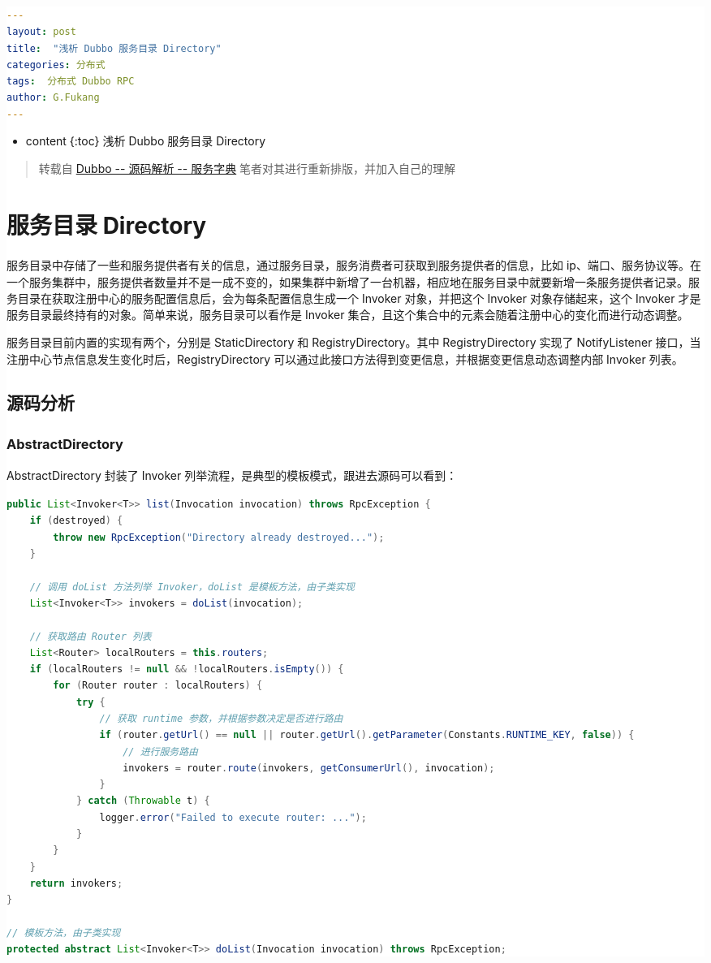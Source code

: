 ```yaml
---
layout: post
title:  "浅析 Dubbo 服务目录 Directory"
categories: 分布式
tags:  分布式 Dubbo RPC 
author: G.Fukang
---
```

* content
{:toc}
浅析 Dubbo 服务目录 Directory

> 转载自 [Dubbo -- 源码解析 -- 服务字典](http://dubbo.apache.org/zh-cn/docs/source_code_guide/directory.html) 笔者对其进行重新排版，并加入自己的理解

# 服务目录 Directory

服务目录中存储了一些和服务提供者有关的信息，通过服务目录，服务消费者可获取到服务提供者的信息，比如 ip、端口、服务协议等。在一个服务集群中，服务提供者数量并不是一成不变的，如果集群中新增了一台机器，相应地在服务目录中就要新增一条服务提供者记录。服务目录在获取注册中心的服务配置信息后，会为每条配置信息生成一个 Invoker 对象，并把这个 Invoker 对象存储起来，这个 Invoker 才是服务目录最终持有的对象。简单来说，服务目录可以看作是 Invoker 集合，且这个集合中的元素会随着注册中心的变化而进行动态调整。

服务目录目前内置的实现有两个，分别是 StaticDirectory 和 RegistryDirectory。其中 RegistryDirectory 实现了 NotifyListener 接口，当注册中心节点信息发生变化时后，RegistryDirectory 可以通过此接口方法得到变更信息，并根据变更信息动态调整内部 Invoker 列表。

## 源码分析

### AbstractDirectory 

AbstractDirectory 封装了 Invoker 列举流程，是典型的模板模式，跟进去源码可以看到：

```java
public List<Invoker<T>> list(Invocation invocation) throws RpcException {
    if (destroyed) {
        throw new RpcException("Directory already destroyed...");
    }
    
    // 调用 doList 方法列举 Invoker，doList 是模板方法，由子类实现
    List<Invoker<T>> invokers = doList(invocation);
    
    // 获取路由 Router 列表
    List<Router> localRouters = this.routers;
    if (localRouters != null && !localRouters.isEmpty()) {
        for (Router router : localRouters) {
            try {
                // 获取 runtime 参数，并根据参数决定是否进行路由
                if (router.getUrl() == null || router.getUrl().getParameter(Constants.RUNTIME_KEY, false)) {
                    // 进行服务路由
                    invokers = router.route(invokers, getConsumerUrl(), invocation);
                }
            } catch (Throwable t) {
                logger.error("Failed to execute router: ...");
            }
        }
    }
    return invokers;
}

// 模板方法，由子类实现
protected abstract List<Invoker<T>> doList(Invocation invocation) throws RpcException;
```
